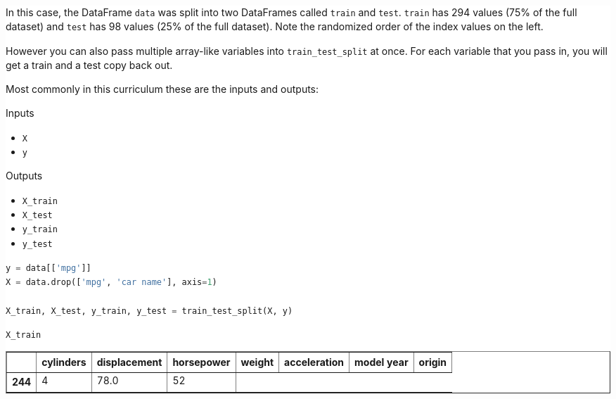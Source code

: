 

In this case, the DataFrame `data` was split into two DataFrames called `train` and `test`. `train` has 294 values (75% of the full dataset) and `test` has 98 values (25% of the full dataset). Note the randomized order of the index values on the left.

However you can also pass multiple array-like variables into `train_test_split` at once. For each variable that you pass in, you will get a train and a test copy back out.

Most commonly in this curriculum these are the inputs and outputs:

Inputs

- `X`
- `y`

Outputs

- `X_train`
- `X_test`
- `y_train`
- `y_test`


```python
y = data[['mpg']]
X = data.drop(['mpg', 'car name'], axis=1)

X_train, X_test, y_train, y_test = train_test_split(X, y)
```


```python
X_train
```




<div>
<style scoped>
    .dataframe tbody tr th:only-of-type {
        vertical-align: middle;
    }

    .dataframe tbody tr th {
        vertical-align: top;
    }

    .dataframe thead th {
        text-align: right;
    }
</style>
<table border="1" class="dataframe">
  <thead>
    <tr style="text-align: right;">
      <th></th>
      <th>cylinders</th>
      <th>displacement</th>
      <th>horsepower</th>
      <th>weight</th>
      <th>acceleration</th>
      <th>model year</th>
      <th>origin</th>
    </tr>
  </thead>
  <tbody>
    <tr>
      <th>244</th>
      <td>4</td>
      <td>78.0</td>
      <td>52</td>